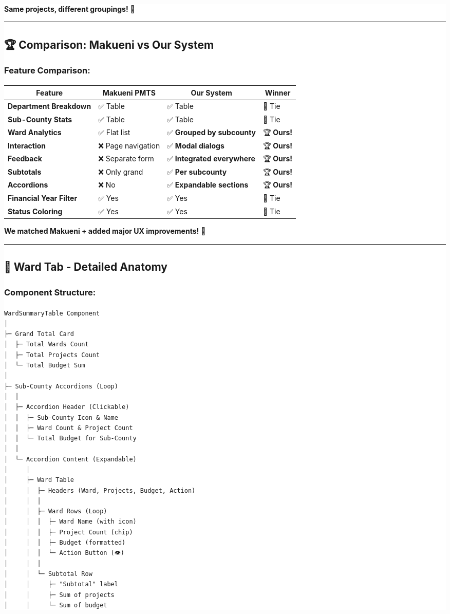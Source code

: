 **Same projects, different groupings!** 🎯

---

## 🏆 Comparison: Makueni vs Our System

### **Feature Comparison:**

| Feature | Makueni PMTS | Our System | Winner |
|---------|--------------|------------|--------|
| **Department Breakdown** | ✅ Table | ✅ Table | 🤝 Tie |
| **Sub-County Stats** | ✅ Table | ✅ Table | 🤝 Tie |
| **Ward Analytics** | ✅ Flat list | ✅ **Grouped by subcounty** | 🏆 **Ours!** |
| **Interaction** | ❌ Page navigation | ✅ **Modal dialogs** | 🏆 **Ours!** |
| **Feedback** | ❌ Separate form | ✅ **Integrated everywhere** | 🏆 **Ours!** |
| **Subtotals** | ❌ Only grand | ✅ **Per subcounty** | 🏆 **Ours!** |
| **Accordions** | ❌ No | ✅ **Expandable sections** | 🏆 **Ours!** |
| **Financial Year Filter** | ✅ Yes | ✅ Yes | 🤝 Tie |
| **Status Coloring** | ✅ Yes | ✅ Yes | 🤝 Tie |

**We matched Makueni + added major UX improvements!** 🎉

---

## 🎨 Ward Tab - Detailed Anatomy

### **Component Structure:**

```
WardSummaryTable Component
│
├─ Grand Total Card
│  ├─ Total Wards Count
│  ├─ Total Projects Count
│  └─ Total Budget Sum
│
├─ Sub-County Accordions (Loop)
│  │
│  ├─ Accordion Header (Clickable)
│  │  ├─ Sub-County Icon & Name
│  │  ├─ Ward Count & Project Count
│  │  └─ Total Budget for Sub-County
│  │
│  └─ Accordion Content (Expandable)
│     │
│     ├─ Ward Table
│     │  ├─ Headers (Ward, Projects, Budget, Action)
│     │  │
│     │  ├─ Ward Rows (Loop)
│     │  │  ├─ Ward Name (with icon)
│     │  │  ├─ Project Count (chip)
│     │  │  ├─ Budget (formatted)
│     │  │  └─ Action Button (👁️)
│     │  │
│     │  └─ Subtotal Row
│     │     ├─ "Subtotal" label
│     │     ├─ Sum of projects
│     │     └─ Sum of budget
```